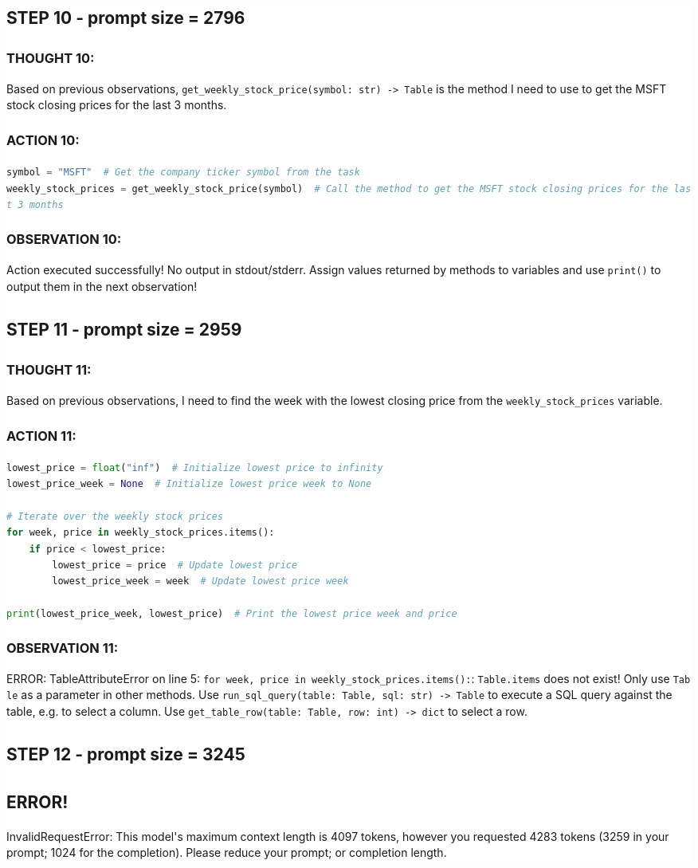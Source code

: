## STEP 10 - prompt size = 2796
### THOUGHT 10:
Based on previous observations, `get_weekly_stock_price(symbol: str) -> Table` is the method I need to use to get the MSFT stock closing prices for the last 3 months.
### ACTION 10:
```python
symbol = "MSFT"  # Get the company ticker symbol from the task
weekly_stock_prices = get_weekly_stock_price(symbol)  # Call the method to get the MSFT stock closing prices for the last 3 months
```
### OBSERVATION 10:
Action executed successfully! No output in stdout/stderr. Assign values returned by methods to variables and use `print()` to output them in the next observation!

## STEP 11 - prompt size = 2959
### THOUGHT 11:
Based on previous observations, I need to find the week with the lowest closing price from the `weekly_stock_prices` variable.
### ACTION 11:
```python
lowest_price = float("inf")  # Initialize lowest price to infinity
lowest_price_week = None  # Initialize lowest price week to None

# Iterate over the weekly stock prices
for week, price in weekly_stock_prices.items():
    if price < lowest_price:
        lowest_price = price  # Update lowest price
        lowest_price_week = week  # Update lowest price week

print(lowest_price_week, lowest_price)  # Print the lowest price week and price
```
### OBSERVATION 11:
ERROR: TableAttributeError on line 5: `for week, price in weekly_stock_prices.items():`: `Table.items` does not exist! Only use `Table` as a parameter in other methods.  Use `run_sql_query(table: Table, sql: str) -> Table` to execute a SQL query against the table, e.g. to select a column. Use `get_table_row(table: Table, row: int) -> dict` to select a row.

## STEP 12 - prompt size = 3245
## ERROR!
InvalidRequestError: This model's maximum context length is 4097 tokens, however you requested 4283 tokens (3259 in your prompt; 1024 for the completion). Please reduce your prompt; or completion length.
